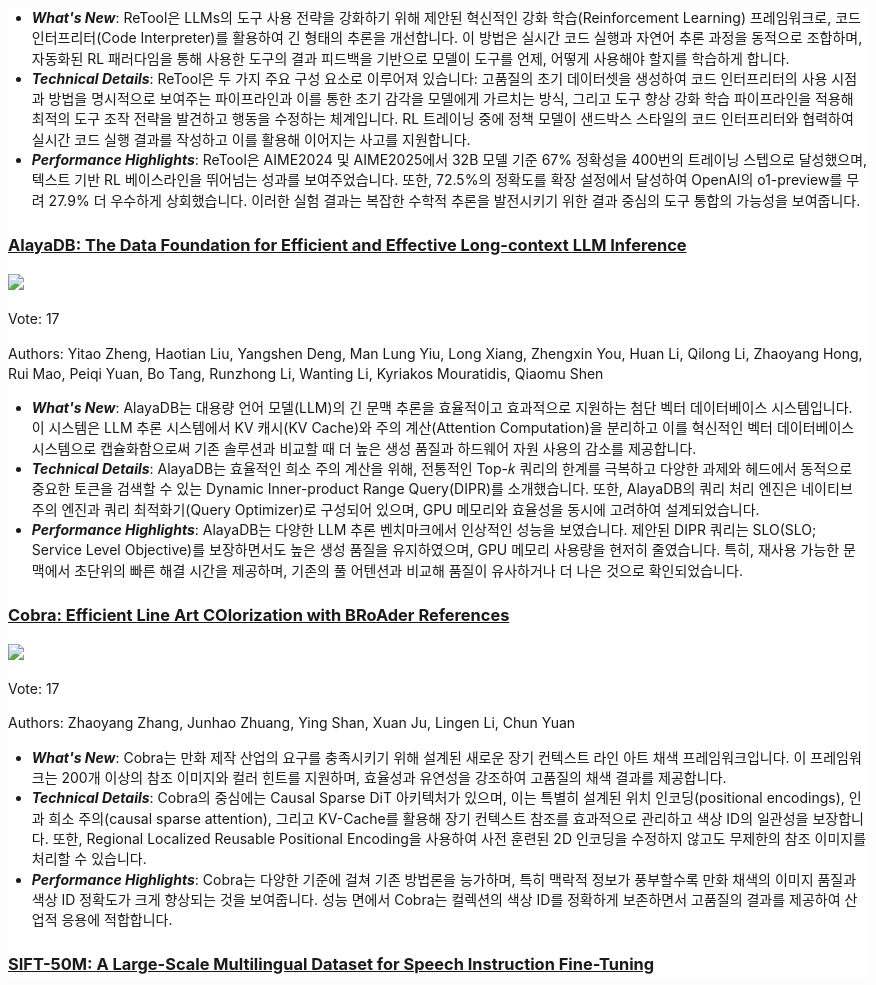- ***What's New***: ReTool은 LLMs의 도구 사용 전략을 강화하기 위해 제안된 혁신적인 강화 학습(Reinforcement Learning) 프레임워크로, 코드 인터프리터(Code Interpreter)를 활용하여 긴 형태의 추론을 개선합니다. 이 방법은 실시간 코드 실행과 자연어 추론 과정을 동적으로 조합하며, 자동화된 RL 패러다임을 통해 사용한 도구의 결과 피드백을 기반으로 모델이 도구를 언제, 어떻게 사용해야 할지를 학습하게 합니다.
- ***Technical Details***: ReTool은 두 가지 주요 구성 요소로 이루어져 있습니다: 고품질의 초기 데이터셋을 생성하여 코드 인터프리터의 사용 시점과 방법을 명시적으로 보여주는 파이프라인과 이를 통한 초기 감각을 모델에게 가르치는 방식, 그리고 도구 향상 강화 학습 파이프라인을 적용해 최적의 도구 조작 전략을 발견하고 행동을 수정하는 체계입니다. RL 트레이닝 중에 정책 모델이 샌드박스 스타일의 코드 인터프리터와 협력하여 실시간 코드 실행 결과를 작성하고 이를 활용해 이어지는 사고를 지원합니다.
- ***Performance Highlights***: ReTool은 AIME2024 및 AIME2025에서 32B 모델 기준 67% 정확성을 400번의 트레이닝 스텝으로 달성했으며, 텍스트 기반 RL 베이스라인을 뛰어넘는 성과를 보여주었습니다. 또한, 72.5%의 정확도를 확장 설정에서 달성하여 OpenAI의 o1-preview를 무려 27.9% 더 우수하게 상회했습니다. 이러한 실험 결과는 복잡한 수학적 추론을 발전시키기 위한 결과 중심의 도구 통합의 가능성을 보여줍니다.

### [AlayaDB: The Data Foundation for Efficient and Effective Long-context LLM Inference](https://arxiv.org/abs/2504.10326)

![](https://cdn-thumbnails.huggingface.co/social-thumbnails/papers/2504.10326.png)

Vote: 17

Authors: Yitao Zheng, Haotian Liu, Yangshen Deng, Man Lung Yiu, Long Xiang, Zhengxin You, Huan Li, Qilong Li, Zhaoyang Hong, Rui Mao, Peiqi Yuan, Bo Tang, Runzhong Li, Wanting Li, Kyriakos Mouratidis, Qiaomu Shen

- ***What's New***: AlayaDB는 대용량 언어 모델(LLM)의 긴 문맥 추론을 효율적이고 효과적으로 지원하는 첨단 벡터 데이터베이스 시스템입니다. 이 시스템은 LLM 추론 시스템에서 KV 캐시(KV Cache)와 주의 계산(Attention Computation)을 분리하고 이를 혁신적인 벡터 데이터베이스 시스템으로 캡슐화함으로써 기존 솔루션과 비교할 때 더 높은 생성 품질과 하드웨어 자원 사용의 감소를 제공합니다.
- ***Technical Details***: AlayaDB는 효율적인 희소 주의 계산을 위해, 전통적인 Top-𝑘 쿼리의 한계를 극복하고 다양한 과제와 헤드에서 동적으로 중요한 토큰을 검색할 수 있는 Dynamic Inner-product Range Query(DIPR)를 소개했습니다. 또한, AlayaDB의 쿼리 처리 엔진은 네이티브 주의 엔진과 쿼리 최적화기(Query Optimizer)로 구성되어 있으며, GPU 메모리와 효율성을 동시에 고려하여 설계되었습니다.
- ***Performance Highlights***: AlayaDB는 다양한 LLM 추론 벤치마크에서 인상적인 성능을 보였습니다. 제안된 DIPR 쿼리는 SLO(SLO; Service Level Objective)를 보장하면서도 높은 생성 품질을 유지하였으며, GPU 메모리 사용량을 현저히 줄였습니다. 특히, 재사용 가능한 문맥에서 초단위의 빠른 해결 시간을 제공하며, 기존의 풀 어텐션과 비교해 품질이 유사하거나 더 나은 것으로 확인되었습니다.

### [Cobra: Efficient Line Art COlorization with BRoAder References](https://arxiv.org/abs/2504.12240)

![](https://cdn-thumbnails.huggingface.co/social-thumbnails/papers/2504.12240.png)

Vote: 17

Authors: Zhaoyang Zhang, Junhao Zhuang, Ying Shan, Xuan Ju, Lingen Li, Chun Yuan

- ***What's New***: Cobra는 만화 제작 산업의 요구를 충족시키기 위해 설계된 새로운 장기 컨텍스트 라인 아트 채색 프레임워크입니다. 이 프레임워크는 200개 이상의 참조 이미지와 컬러 힌트를 지원하며, 효율성과 유연성을 강조하여 고품질의 채색 결과를 제공합니다.
- ***Technical Details***: Cobra의 중심에는 Causal Sparse DiT 아키텍처가 있으며, 이는 특별히 설계된 위치 인코딩(positional encodings), 인과 희소 주의(causal sparse attention), 그리고 KV-Cache를 활용해 장기 컨텍스트 참조를 효과적으로 관리하고 색상 ID의 일관성을 보장합니다. 또한, Regional Localized Reusable Positional Encoding을 사용하여 사전 훈련된 2D 인코딩을 수정하지 않고도 무제한의 참조 이미지를 처리할 수 있습니다.
- ***Performance Highlights***: Cobra는 다양한 기준에 걸쳐 기존 방법론을 능가하며, 특히 맥락적 정보가 풍부할수록 만화 채색의 이미지 품질과 색상 ID 정확도가 크게 향상되는 것을 보여줍니다. 성능 면에서 Cobra는 컬렉션의 색상 ID를 정확하게 보존하면서 고품질의 결과를 제공하여 산업적 응용에 적합합니다.

### [SIFT-50M: A Large-Scale Multilingual Dataset for Speech Instruction Fine-Tuning](https://arxiv.org/abs/2504.09081)
